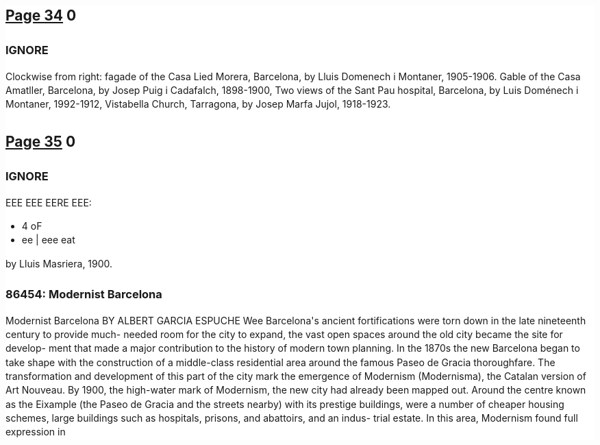 ## [Page 34](https://demo.humlab.umu.se/courier/086461engo.pdf#page=34) 0

### IGNORE

Clockwise from right: 
fagade of the Casa Lied 
Morera, Barcelona, by Lluis 
Domenech i Montaner, 
1905-1906. Gable of the Casa 
Amatller, Barcelona, by Josep 
Puig i Cadafalch, 1898-1900, 
Two views of the Sant Pau 
hospital, Barcelona, by Luis 
Doménech i Montaner, 
1992-1912, Vistabella Church, 
Tarragona, by Josep Marfa 
Jujol, 1918-1923. 
  
  
   
 

## [Page 35](https://demo.humlab.umu.se/courier/086461engo.pdf#page=35) 0

### IGNORE

     
    
    
   
EEE EEE 
EERE EEE: 
* 4 oF 
* ee | 
eee eat 
   
  
by Lluis Masriera, 1900. 


### 86454: Modernist Barcelona

Modernist 
Barcelona 
BY ALBERT GARCIA ESPUCHE 
Wee Barcelona's ancient fortifications were torn 
down in the late nineteenth century to provide much- 
needed room for the city to expand, the vast open 
spaces around the old city became the site for develop- 
ment that made a major contribution to the history 
of modern town planning. 
In the 1870s the new Barcelona began to take shape 
with the construction of a middle-class residential area 
around the famous Paseo de Gracia thoroughfare. The 
transformation and development of this part of the city 
mark the emergence of Modernism (Modernisma), the 
Catalan version of Art Nouveau. 
By 1900, the high-water mark of Modernism, the 
new city had already been mapped out. Around the 
centre known as the Eixample (the Paseo de Gracia 
and the streets nearby) with its prestige buildings, were 
a number of cheaper housing schemes, large buildings 
such as hospitals, prisons, and abattoirs, and an indus- 
trial estate. 
In this area, Modernism found full expression in 